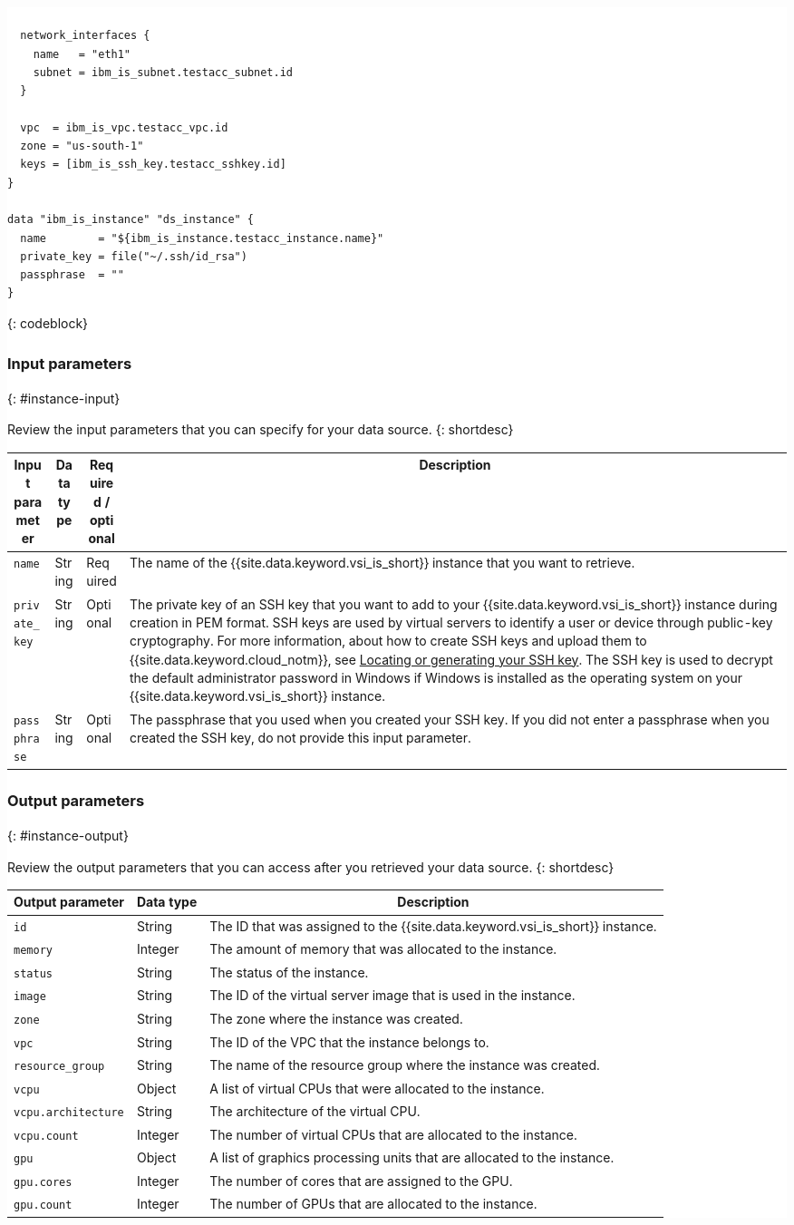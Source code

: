 ```

  network_interfaces {
    name   = "eth1"
    subnet = ibm_is_subnet.testacc_subnet.id
  }

  vpc  = ibm_is_vpc.testacc_vpc.id
  zone = "us-south-1"
  keys = [ibm_is_ssh_key.testacc_sshkey.id]
}

data "ibm_is_instance" "ds_instance" {
  name        = "${ibm_is_instance.testacc_instance.name}"
  private_key = file("~/.ssh/id_rsa")
  passphrase  = ""
}
```
{: codeblock}

### Input parameters
{: #instance-input}

Review the input parameters that you can specify for your data source. 
{: shortdesc}

| Input parameter | Data type | Required / optional | Description |
| ------------- |-------------| ----- | -------------- |
|`name`|String|Required|The name of the {{site.data.keyword.vsi_is_short}} instance that you want to retrieve. |
|`private_key`|String|Optional|The private key of an SSH key that you want to add to your {{site.data.keyword.vsi_is_short}} instance during creation in PEM format. SSH keys are used by virtual servers to identify a user or device through public-key cryptography. For more information, about how to create SSH keys and upload them to {{site.data.keyword.cloud_notm}}, see [Locating or generating your SSH key](/docs/vpc?topic=vpc-ssh-keys#locating-ssh-keys). The SSH key is used to decrypt the default administrator password in Windows if Windows is installed as the operating system on your {{site.data.keyword.vsi_is_short}} instance.|
|`passphrase`|String|Optional|The passphrase that you used when you created your SSH key. If you did not enter a passphrase when you created the SSH key, do not provide this input parameter.|

### Output parameters
{: #instance-output}

Review the output parameters that you can access after you retrieved your data source. 
{: shortdesc}

| Output parameter | Data type | Description |
| ------------- |-------------| -------------- |
|`id`|String|The ID that was assigned to the {{site.data.keyword.vsi_is_short}} instance.|
|`memory`|Integer|The amount of memory that was allocated to the instance.|
|`status`|String|The status of the instance.|
|`image`|String|The ID of the virtual server image that is used in the instance.|
|`zone`|String|The zone where the instance was created.|
|`vpc`|String|The ID of the VPC that the instance belongs to.|
|`resource_group`|String|The name of the resource group where the instance was created.|
|`vcpu`|Object|A list of virtual CPUs that were allocated to the instance.|
|`vcpu.architecture`|String|The architecture of the virtual CPU. |
|`vcpu.count`|Integer|The number of virtual CPUs that are allocated to the instance.|
|`gpu`|Object|A list of graphics processing units that are allocated to the instance.|
|`gpu.cores`|Integer|The number of cores that are assigned to the GPU.|
|`gpu.count`|Integer|The number of GPUs that are allocated to the instance.|